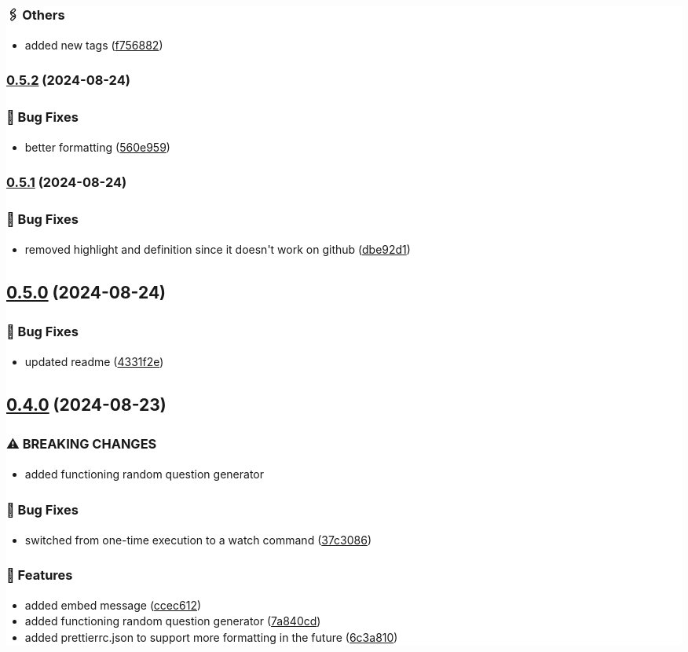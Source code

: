 
### 🖇️ Others

* added new tags ([f756882](https://github.com/haydenykh/SainsOrScienceBot/commit/f7568820808513a91d934a62a2f1ff3732c75bd8))

### [0.5.2](https://github.com/haydenykh/SainsOrScienceBot/compare/v0.5.1...v0.5.2) (2024-08-24)


### 🔧 Bug Fixes

* better formatting ([560e959](https://github.com/haydenykh/SainsOrScienceBot/commit/560e9599667e26678c7854579a08c8b86e960b43))

### [0.5.1](https://github.com/haydenykh/SainsOrScienceBot/compare/v0.5.0...v0.5.1) (2024-08-24)


### 🔧 Bug Fixes

* removed highlight and definition since it doesn't work on github ([dbe92d1](https://github.com/haydenykh/SainsOrScienceBot/commit/dbe92d10c6fe33ef70ac16204d3fb9efae2bb894))

## [0.5.0](https://github.com/haydenykh/SainsOrScienceBot/compare/v0.4.0...v0.5.0) (2024-08-24)


### 🔧 Bug Fixes

* updated readme ([4331f2e](https://github.com/haydenykh/SainsOrScienceBot/commit/4331f2e1f218be4227d899fd2e235ba9a440aeb6))

## [0.4.0](https://github.com/haydenykh/SainsOrScienceBot/compare/v0.3.0...v0.4.0) (2024-08-23)


### ⚠ BREAKING CHANGES

* added functioning random question generator

### 🔧 Bug Fixes

* switched from one-time execution to a watch command ([37c3086](https://github.com/haydenykh/SainsOrScienceBot/commit/37c3086f621c603145fc444667a5c481c50614bc))


### 🚀 Features

* added embed message ([ccec612](https://github.com/haydenykh/SainsOrScienceBot/commit/ccec612de9566d8c1bbc1851d1e9b5cc42d32631))
* added functioning random question generator ([7a840cd](https://github.com/haydenykh/SainsOrScienceBot/commit/7a840cdce4682ff7be1a94cb1bd3f04f14a4d1f7))
* added prettierrc.json to support more formatting in the future ([6c3a810](https://github.com/haydenykh/SainsOrScienceBot/commit/6c3a8104c95a54d2826a631cdbd861a08004461e))
